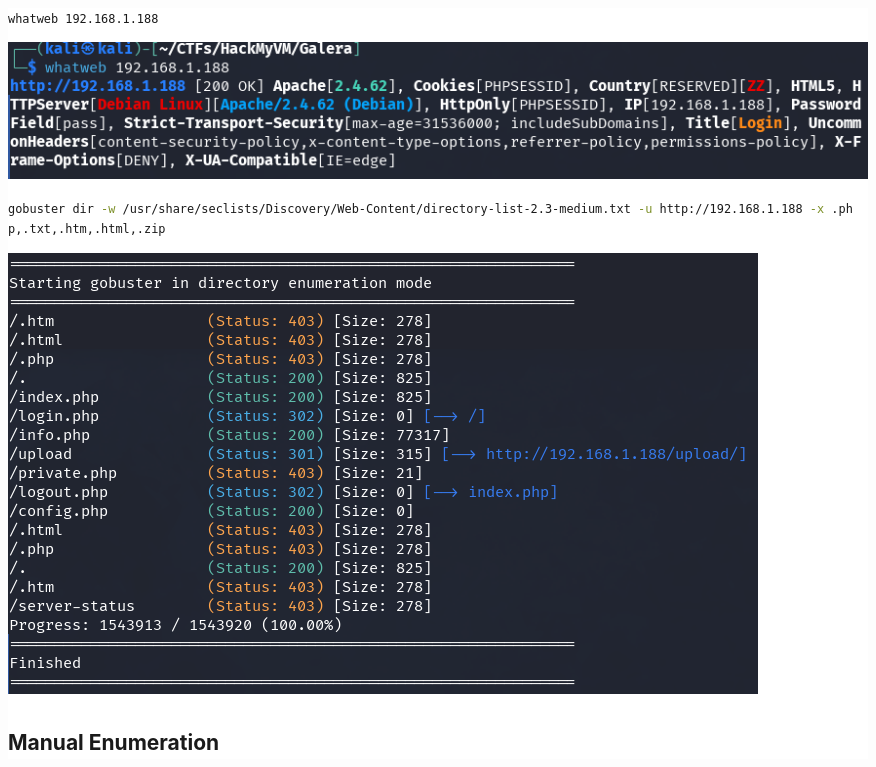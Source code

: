 ```bash
whatweb 192.168.1.188
```

![whatweb](../../assets/images/galera/whatweb.png)

```bash
gobuster dir -w /usr/share/seclists/Discovery/Web-Content/directory-list-2.3-medium.txt -u http://192.168.1.188 -x .php,.txt,.htm,.html,.zip
```

![Fuzz dirs](../../assets/images/galera/fuzz-dirs.png)

## Manual Enumeration
